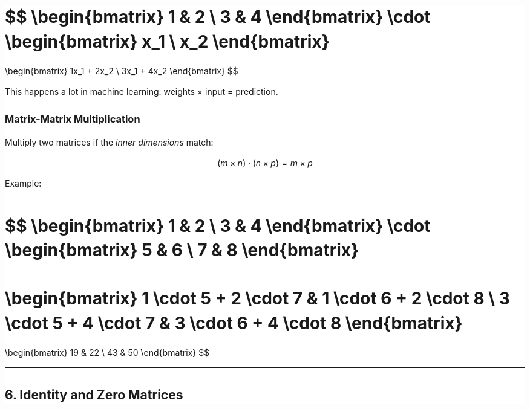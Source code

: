 $$
\begin{bmatrix}
1 & 2 \\
3 & 4
\end{bmatrix}
\cdot
\begin{bmatrix}
x_1 \\
x_2
\end{bmatrix}
=
\begin{bmatrix}
1x_1 + 2x_2 \\
3x_1 + 4x_2
\end{bmatrix}
$$

This happens a lot in machine learning: weights × input = prediction.

### Matrix-Matrix Multiplication

Multiply two matrices if the *inner dimensions* match:

$$
(m \times n) \cdot (n \times p) = m \times p
$$

Example:

$$
\begin{bmatrix}
1 & 2 \\
3 & 4
\end{bmatrix}
\cdot
\begin{bmatrix}
5 & 6 \\
7 & 8
\end{bmatrix}
=
\begin{bmatrix}
1 \cdot 5 + 2 \cdot 7 & 1 \cdot 6 + 2 \cdot 8 \\
3 \cdot 5 + 4 \cdot 7 & 3 \cdot 6 + 4 \cdot 8
\end{bmatrix}
=
\begin{bmatrix}
19 & 22 \\
43 & 50
\end{bmatrix}
$$

---

## 6. Identity and Zero Matrices
